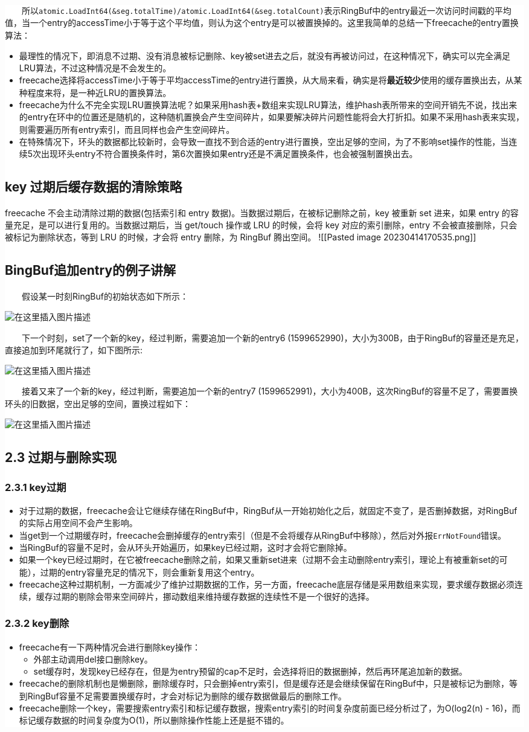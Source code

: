   所以`atomic.LoadInt64(&seg.totalTime)/atomic.LoadInt64(&seg.totalCount)`表示RingBuf中的entry最近一次访问时间戳的平均值，当一个entry的accessTime小于等于这个平均值，则认为这个entry是可以被置换掉的。这里我简单的总结一下freecache的entry置换算法：

-   最理性的情况下，即消息不过期、没有消息被标记删除、key被set进去之后，就没有再被访问过，在这种情况下，确实可以完全满足LRU算法，不过这种情况是不会发生的。
-   freecache选择将accessTime小于等于平均accessTime的entry进行置换，从大局来看，确实是将**最近较少**使用的缓存置换出去，从某种程度来将，是一种近LRU的置换算法。
-   freecache为什么不完全实现LRU置换算法呢？如果采用hash表+数组来实现LRU算法，维护hash表所带来的空间开销先不说，找出来的entry在环中的位置还是随机的，这种随机置换会产生空间碎片，如果要解决碎片问题性能将会大打折扣。如果不采用hash表来实现，则需要遍历所有entry索引，而且同样也会产生空间碎片。
-   在特殊情况下，环头的数据都比较新时，会导致一直找不到合适的entry进行置换，空出足够的空间，为了不影响set操作的性能，当连续5次出现环头entry不符合置换条件时，第6次置换如果entry还是不满足置换条件，也会被强制置换出去。


## **key 过期后缓存数据的清除策略**

freecache 不会主动清除过期的数据(包括索引和 entry 数据)。当数据过期后，在被标记删除之前，key 被重新 set 进来，如果 entry 的容量充足，是可以进行复用的。当数据过期后，当 get/touch 操作或 LRU 的时候，会将 key 对应的索引删除，entry 不会被直接删除，只会被标记为删除状态，等到 LRU 的时候，才会将 entry 删除，为 RingBuf 腾出空间。
![[Pasted image 20230414170535.png]]


## BingBuf追加entry的例子讲解

  假设某一时刻RingBuf的初始状态如下所示：

![在这里插入图片描述](https://img-blog.csdnimg.cn/20200910095734682.png?x-oss-process=image/watermark,type_ZmFuZ3poZW5naGVpdGk,shadow_10,text_aHR0cHM6Ly9ibG9nLmNzZG4ubmV0L2NoaXpoZW5saWFu,size_16,color_FFFFFF,t_70#pic_center)

  下一个时刻，set了一个新的key，经过判断，需要追加一个新的entry6 (1599652990)，大小为300B，由于RingBuf的容量还是充足，直接追加到环尾就行了，如下图所示:

![在这里插入图片描述](https://img-blog.csdnimg.cn/2020091010002412.png?x-oss-process=image/watermark,type_ZmFuZ3poZW5naGVpdGk,shadow_10,text_aHR0cHM6Ly9ibG9nLmNzZG4ubmV0L2NoaXpoZW5saWFu,size_16,color_FFFFFF,t_70#pic_center)

  接着又来了一个新的key，经过判断，需要追加一个新的entry7 (1599652991)，大小为400B，这次RingBuf的容量不足了，需要置换环头的旧数据，空出足够的空间，置换过程如下：

![在这里插入图片描述](https://img-blog.csdnimg.cn/20200910100659329.png?x-oss-process=image/watermark,type_ZmFuZ3poZW5naGVpdGk,shadow_10,text_aHR0cHM6Ly9ibG9nLmNzZG4ubmV0L2NoaXpoZW5saWFu,size_16,color_FFFFFF,t_70#pic_center)

## 2.3 过期与删除实现

### 2.3.1 key过期

-   对于过期的数据，freecache会让它继续存储在RingBuf中，RingBuf从一开始初始化之后，就固定不变了，是否删掉数据，对RingBuf的实际占用空间不会产生影响。
-   当get到一个过期缓存时，freecache会删掉缓存的entry索引（但是不会将缓存从RingBuf中移除），然后对外报`ErrNotFound`错误。
-   当RingBuf的容量不足时，会从环头开始遍历，如果key已经过期，这时才会将它删除掉。
-   如果一个key已经过期时，在它被freecache删除之前，如果又重新set进来（过期不会主动删除entry索引，理论上有被重新set的可能），过期的entry容量充足的情况下，则会重新复用这个entry。
-   freecache这种过期机制，一方面减少了维护过期数据的工作，另一方面，freecache底层存储是采用数组来实现，要求缓存数据必须连续，缓存过期的剔除会带来空间碎片，挪动数组来维持缓存数据的连续性不是一个很好的选择。

### 2.3.2 key删除

-   freecache有一下两种情况会进行删除key操作：
    -   外部主动调用del接口删除key。
    -   set缓存时，发现key已经存在，但是为entry预留的cap不足时，会选择将旧的数据删掉，然后再环尾追加新的数据。
-   freecache的删除机制也是懒删除，删除缓存时，只会删掉entry索引，但是缓存还是会继续保留在RingBuf中，只是被标记为删除，等到RingBuf容量不足需要置换缓存时，才会对标记为删除的缓存数据做最后的删除工作。
-   freecache删除一个key，需要搜索entry索引和标记缓存数据，搜索entry索引的时间复杂度前面已经分析过了，为O(log2(n) - 16)，而标记缓存数据的时间复杂度为O(1)，所以删除操作性能上还是挺不错的。
